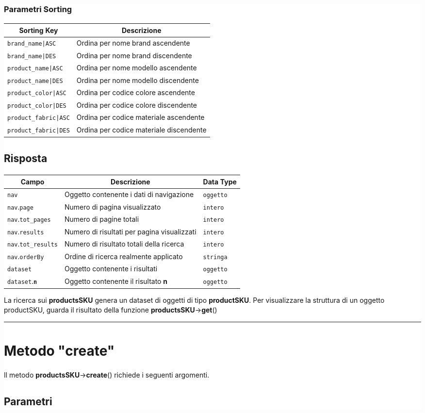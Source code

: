 
### Parametri Sorting

| Sorting Key           | Descrizione                                |
|-----------------------|--------------------------------------------|
| `brand_name\|ASC`     | Ordina per nome brand ascendente           |
| `brand_name\|DES`     | Ordina per nome brand discendente          |
| `product_name\|ASC`   | Ordina per nome modello ascendente         |
| `product_name\|DES`   | Ordina per nome modello discendente        |
| `product_color\|ASC`  | Ordina per codice colore ascendente        |
| `product_color\|DES`  | Ordina per codice colore discendente       |
| `product_fabric\|ASC` | Ordina per codice materiale ascendente     |
| `product_fabric\|DES` | Ordina per codice materiale discendente    |


## Risposta

| Campo               | Descrizione                                 | Data Type      |
|---------------------|---------------------------------------------|----------------|
| `nav`               | Oggetto contenente i dati di navigazione    | `oggetto`      |
| `nav`.`page`        | Numero di pagina visualizzato               | `intero`       |
| `nav`.`tot_pages`   | Numero di pagine totali                     | `intero`       |
| `nav`.`results`     | Numero di risultati per pagina visualizzati | `intero`       |
| `nav`.`tot_results` | Numero di risultato totali della ricerca    | `intero`       |
| `nav`.`orderBy`     | Ordine di ricerca realmente applicato       | `stringa`      |
| `dataset`           | Oggetto contenente i risultati              | `oggetto`      |
| `dataset`.**`n`**   | Oggetto contenente il risultato **n**       | `oggetto`      |

La ricerca sui **productsSKU** genera un dataset di oggetti di tipo **productSKU**.
Per visualizzare la struttura di un oggetto productSKU, guarda il risultato della funzione **productsSKU**->**get**()

___

# Metodo "create"

Il metodo <b>productsSKU</b>-><b>create</b>() richiede i seguenti argomenti.

## Parametri
